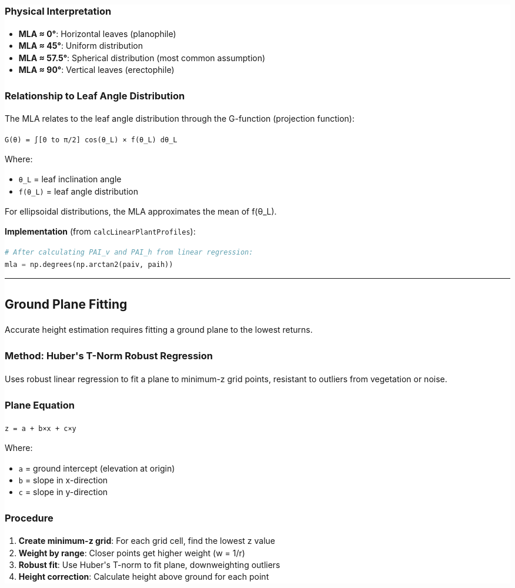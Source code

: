 ### Physical Interpretation

- **MLA ≈ 0°**: Horizontal leaves (planophile)
- **MLA ≈ 45°**: Uniform distribution
- **MLA ≈ 57.5°**: Spherical distribution (most common assumption)
- **MLA ≈ 90°**: Vertical leaves (erectophile)

### Relationship to Leaf Angle Distribution

The MLA relates to the leaf angle distribution through the G-function (projection function):

```
G(θ) = ∫[0 to π/2] cos(θ_L) × f(θ_L) dθ_L
```

Where:
- `θ_L` = leaf inclination angle
- `f(θ_L)` = leaf angle distribution

For ellipsoidal distributions, the MLA approximates the mean of f(θ_L).

**Implementation** (from `calcLinearPlantProfiles`):
```python
# After calculating PAI_v and PAI_h from linear regression:
mla = np.degrees(np.arctan2(paiv, paih))
```

---

## Ground Plane Fitting

Accurate height estimation requires fitting a ground plane to the lowest returns.

### Method: Huber's T-Norm Robust Regression

Uses robust linear regression to fit a plane to minimum-z grid points, resistant to outliers from vegetation or noise.

### Plane Equation

```
z = a + b×x + c×y
```

Where:
- `a` = ground intercept (elevation at origin)
- `b` = slope in x-direction
- `c` = slope in y-direction

### Procedure

1. **Create minimum-z grid**: For each grid cell, find the lowest z value
2. **Weight by range**: Closer points get higher weight (w = 1/r)
3. **Robust fit**: Use Huber's T-norm to fit plane, downweighting outliers
4. **Height correction**: Calculate height above ground for each point
